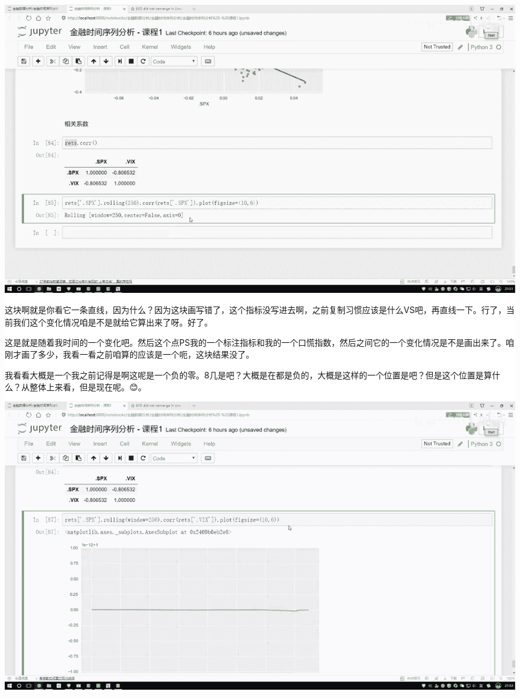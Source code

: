 ![](img/5acd3b39f692fd42cbb7fdc635245659_57.png)

这块啊就是你看它一条直线，因为什么？因为这块画写错了，这个指标没写进去啊，之前复制习惯应该是什么VS吧，再直线一下。行了，当前我们这个变化情况咱是不是就给它算出来了呀。好了。

这是就是随着我时间的一个变化吧。然后这个点PS我的一个标注指标和我的一个口慌指数，然后之间它的一个变化情况是不是画出来了。咱刚才画了多少，我看一看之前咱算的应该是一个呃，这块结果没了。

我看看大概是一个我之前记得是啊这呢是一个负的零。8几是吧？大概是在都是负的，大概是这样的一个位置是吧？但是这个位置是算什么？从整体上来看，但是现在呢。😊。



![](img/5acd3b39f692fd42cbb7fdc635245659_59.png)

